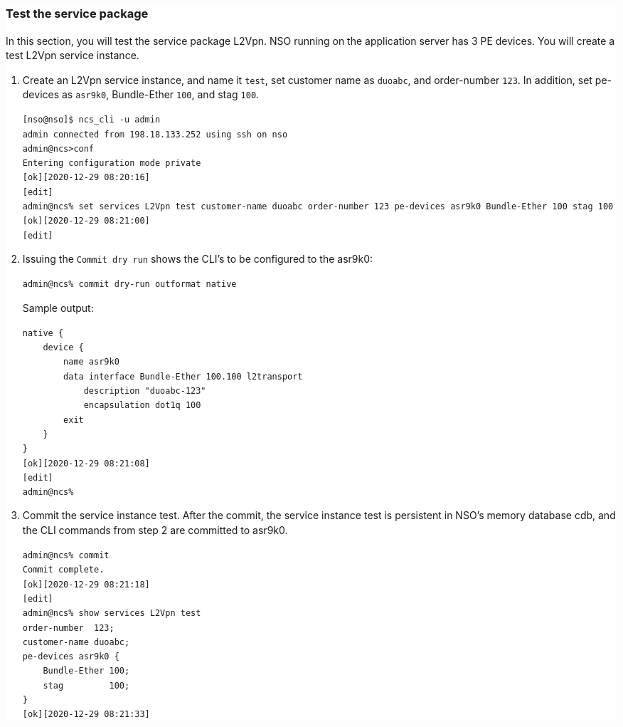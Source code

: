 ### Test the service package

In this section, you will test the service package L2Vpn. NSO running on the application server has 3 PE devices. You will create a test L2Vpn service instance.

1. 	Create an L2Vpn service instance, and name it `test`, set customer name as `duoabc`, and order-number `123`. In addition, set pe-devices as `asr9k0`, Bundle-Ether `100`, and stag `100`.

    ```
    [nso@nso]$ ncs_cli -u admin
    admin connected from 198.18.133.252 using ssh on nso
  	admin@ncs>conf
  	Entering configuration mode private
  	[ok][2020-12-29 08:20:16] 
  	[edit] 
  	admin@ncs% set services L2Vpn test customer-name duoabc order-number 123 pe-devices asr9k0 Bundle-Ether 100 stag 100
  	[ok][2020-12-29 08:21:00]
  	[edit]
	```

1.  Issuing the  `Commit dry run` shows the CLI’s to be configured to the asr9k0:

  	```
  	admin@ncs% commit dry-run outformat native 
  	```
  	
  	Sample output:
  	
  	```
  	native {
  		device {
  			name asr9k0
  			data interface Bundle-Ether 100.100 l2transport
  				description "duoabc-123"
  				encapsulation dot1q 100
  			exit
    	}
	}
	[ok][2020-12-29 08:21:08]
	[edit]
	admin@ncs%  
  	```
  	
1.  Commit the service instance test. After the commit, the service instance test is persistent in NSO’s memory database cdb, and the CLI commands from step 2 are committed to asr9k0.

  	```
  	admin@ncs% commit
	Commit complete.
	[ok][2020-12-29 08:21:18]
	[edit]
	admin@ncs% show services L2Vpn test
	order-number  123;
	customer-name duoabc;
	pe-devices asr9k0 {
    	Bundle-Ether 100;
    	stag         100;
	}
	[ok][2020-12-29 08:21:33]
